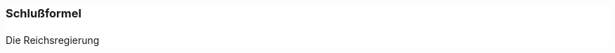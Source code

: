 </div>

</div>

</div>

<span id="BJNR000720919BJNE006600314.html"></span>

### Schlußformel  

<div>

<div class="jnhtml">

<div>

<div class="jurAbsatz">

<span class="SP">Die Reichsregierung</span>

</div>

</div>

</div>

</div>
